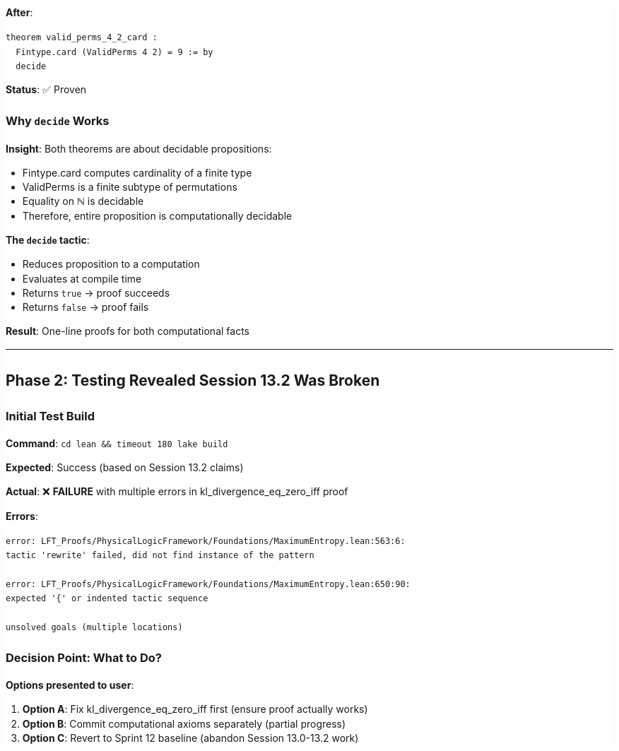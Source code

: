 **After**:
```lean
theorem valid_perms_4_2_card :
  Fintype.card (ValidPerms 4 2) = 9 := by
  decide
```

**Status**: ✅ Proven

### Why `decide` Works

**Insight**: Both theorems are about decidable propositions:
- Fintype.card computes cardinality of a finite type
- ValidPerms is a finite subtype of permutations
- Equality on ℕ is decidable
- Therefore, entire proposition is computationally decidable

**The `decide` tactic**:
- Reduces proposition to a computation
- Evaluates at compile time
- Returns `true` → proof succeeds
- Returns `false` → proof fails

**Result**: One-line proofs for both computational facts

---

## Phase 2: Testing Revealed Session 13.2 Was Broken

### Initial Test Build

**Command**: `cd lean && timeout 180 lake build`

**Expected**: Success (based on Session 13.2 claims)

**Actual**: ❌ **FAILURE** with multiple errors in kl_divergence_eq_zero_iff proof

**Errors**:
```
error: LFT_Proofs/PhysicalLogicFramework/Foundations/MaximumEntropy.lean:563:6:
tactic 'rewrite' failed, did not find instance of the pattern

error: LFT_Proofs/PhysicalLogicFramework/Foundations/MaximumEntropy.lean:650:90:
expected '{' or indented tactic sequence

unsolved goals (multiple locations)
```

### Decision Point: What to Do?

**Options presented to user**:
1. **Option A**: Fix kl_divergence_eq_zero_iff first (ensure proof actually works)
2. **Option B**: Commit computational axioms separately (partial progress)
3. **Option C**: Revert to Sprint 12 baseline (abandon Session 13.0-13.2 work)
